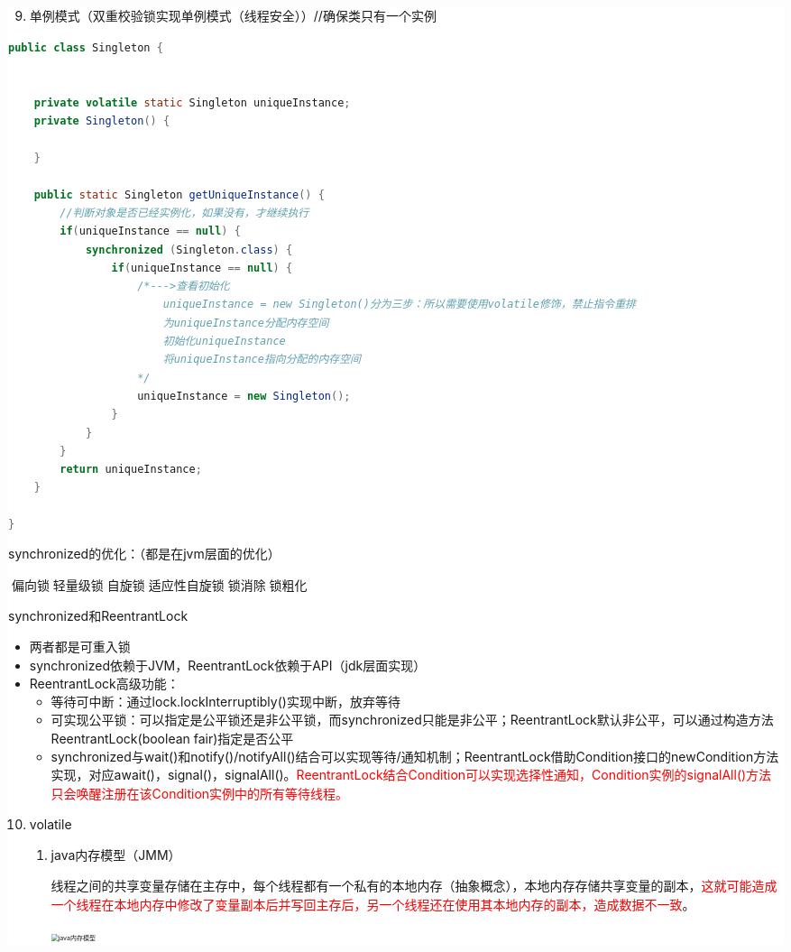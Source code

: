 9. 单例模式（双重校验锁实现单例模式（线程安全））//确保类只有一个实例

```java
public class Singleton {
    

	private volatile static Singleton uniqueInstance;
    private Singleton() {
        
    }
    
    public static Singleton getUniqueInstance() {
        //判断对象是否已经实例化，如果没有，才继续执行
        if(uniqueInstance == null) {
            synchronized (Singleton.class) {
                if(uniqueInstance == null) {
                    /*--->查看初始化
                        uniqueInstance = new Singleton()分为三步：所以需要使用volatile修饰，禁止指令重排
                        为uniqueInstance分配内存空间
                        初始化uniqueInstance
                        将uniqueInstance指向分配的内存空间
                    */
                    uniqueInstance = new Singleton();
                }
            }
        }
        return uniqueInstance;
    }
    
}
```

synchronized的优化：（都是在jvm层面的优化）

​	偏向锁	轻量级锁	自旋锁	适应性自旋锁	锁消除	锁粗化

synchronized和ReentrantLock

* 两者都是可重入锁
* synchronized依赖于JVM，ReentrantLock依赖于API（jdk层面实现）
* ReentrantLock高级功能：
  * 等待可中断：通过lock.lockInterruptibly()实现中断，放弃等待
  * 可实现公平锁：可以指定是公平锁还是非公平锁，而synchronized只能是非公平；ReentrantLock默认非公平，可以通过构造方法ReentrantLock(boolean fair)指定是否公平
  * synchronized与wait()和notify()/notifyAll()结合可以实现等待/通知机制；ReentrantLock借助Condition接口的newCondition方法实现，对应await()，signal()，signalAll()。<font color=red>ReentrantLock结合Condition可以实现选择性通知，Condition实例的signalAll()方法只会唤醒注册在该Condition实例中的所有等待线程。</font>

10. volatile

    1. java内存模型（JMM）

       线程之间的共享变量存储在主存中，每个线程都有一个私有的本地内存（抽象概念），本地内存存储共享变量的副本，<font color=red>这就可能造成一个线程在本地内存中修改了变量副本后并写回主存后，另一个线程还在使用其本地内存的副本，造成数据不一致</font>。

       <img src="/home/faa/pictures/java内存模型.png" alt="java内存模型" style="zoom:50%;" />
